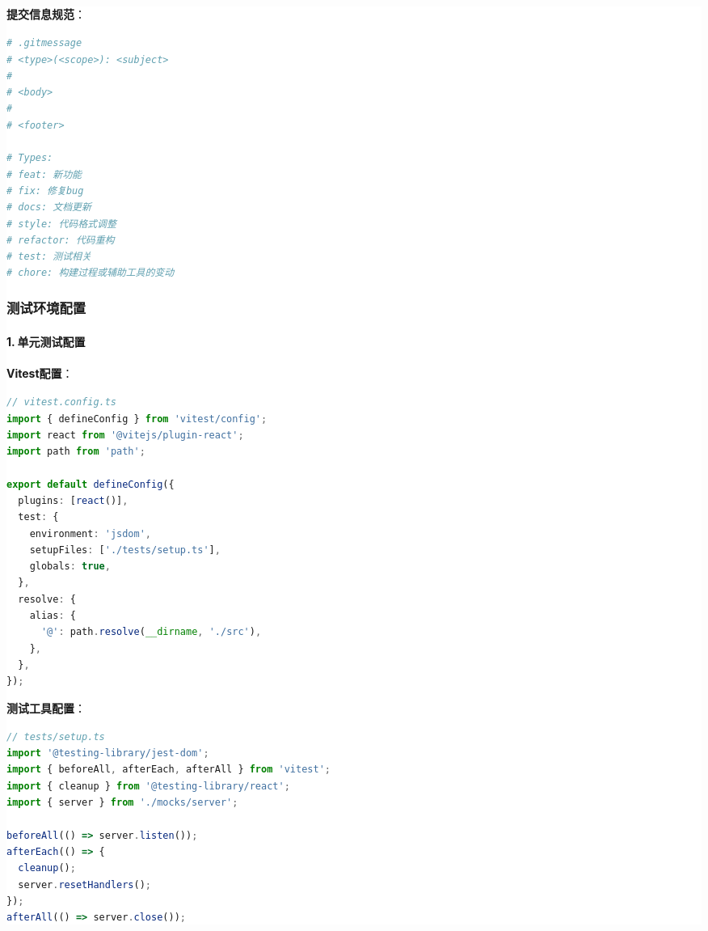 **提交信息规范**：
```bash
# .gitmessage
# <type>(<scope>): <subject>
#
# <body>
#
# <footer>

# Types:
# feat: 新功能
# fix: 修复bug
# docs: 文档更新
# style: 代码格式调整
# refactor: 代码重构
# test: 测试相关
# chore: 构建过程或辅助工具的变动
```

### 测试环境配置

#### 1. 单元测试配置

**Vitest配置**：
```typescript
// vitest.config.ts
import { defineConfig } from 'vitest/config';
import react from '@vitejs/plugin-react';
import path from 'path';

export default defineConfig({
  plugins: [react()],
  test: {
    environment: 'jsdom',
    setupFiles: ['./tests/setup.ts'],
    globals: true,
  },
  resolve: {
    alias: {
      '@': path.resolve(__dirname, './src'),
    },
  },
});
```

**测试工具配置**：
```typescript
// tests/setup.ts
import '@testing-library/jest-dom';
import { beforeAll, afterEach, afterAll } from 'vitest';
import { cleanup } from '@testing-library/react';
import { server } from './mocks/server';

beforeAll(() => server.listen());
afterEach(() => {
  cleanup();
  server.resetHandlers();
});
afterAll(() => server.close());
```
